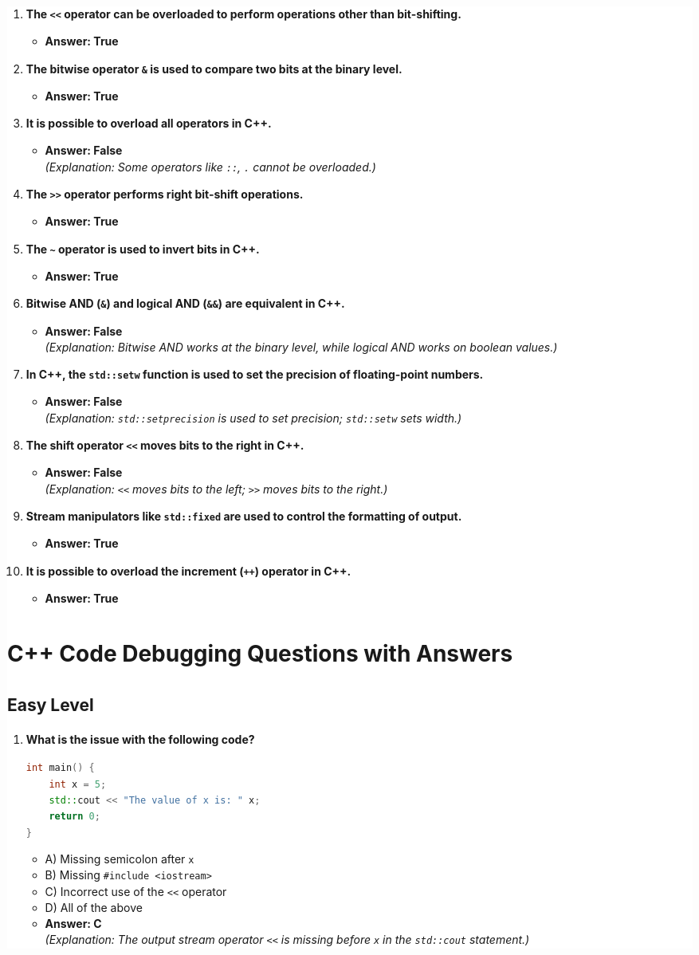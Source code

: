1. **The `<<` operator can be overloaded to perform operations other than bit-shifting.**
    - **Answer: True**

2. **The bitwise operator `&` is used to compare two bits at the binary level.**
    - **Answer: True**

3. **It is possible to overload all operators in C++.**
    - **Answer: False**  
      *(Explanation: Some operators like `::`, `.` cannot be overloaded.)*

4. **The `>>` operator performs right bit-shift operations.**
    - **Answer: True**

5. **The `~` operator is used to invert bits in C++.**
    - **Answer: True**

6. **Bitwise AND (`&`) and logical AND (`&&`) are equivalent in C++.**
    - **Answer: False**  
      *(Explanation: Bitwise AND works at the binary level, while logical AND works on boolean values.)*

7. **In C++, the `std::setw` function is used to set the precision of floating-point numbers.**
    - **Answer: False**  
      *(Explanation: `std::setprecision` is used to set precision; `std::setw` sets width.)*

8. **The shift operator `<<` moves bits to the right in C++.**
    - **Answer: False**  
      *(Explanation: `<<` moves bits to the left; `>>` moves bits to the right.)*

9. **Stream manipulators like `std::fixed` are used to control the formatting of output.**
    - **Answer: True**

10. **It is possible to overload the increment (`++`) operator in C++.**
    - **Answer: True**

# C++ Code Debugging Questions with Answers

## Easy Level

1. **What is the issue with the following code?**
    ```cpp
    int main() {
        int x = 5;
        std::cout << "The value of x is: " x;
        return 0;
    }
    ```
    - A) Missing semicolon after `x`
    - B) Missing `#include <iostream>`
    - C) Incorrect use of the `<<` operator
    - D) All of the above
    - **Answer: C**  
      *(Explanation: The output stream operator `<<` is missing before `x` in the `std::cout` statement.)*
